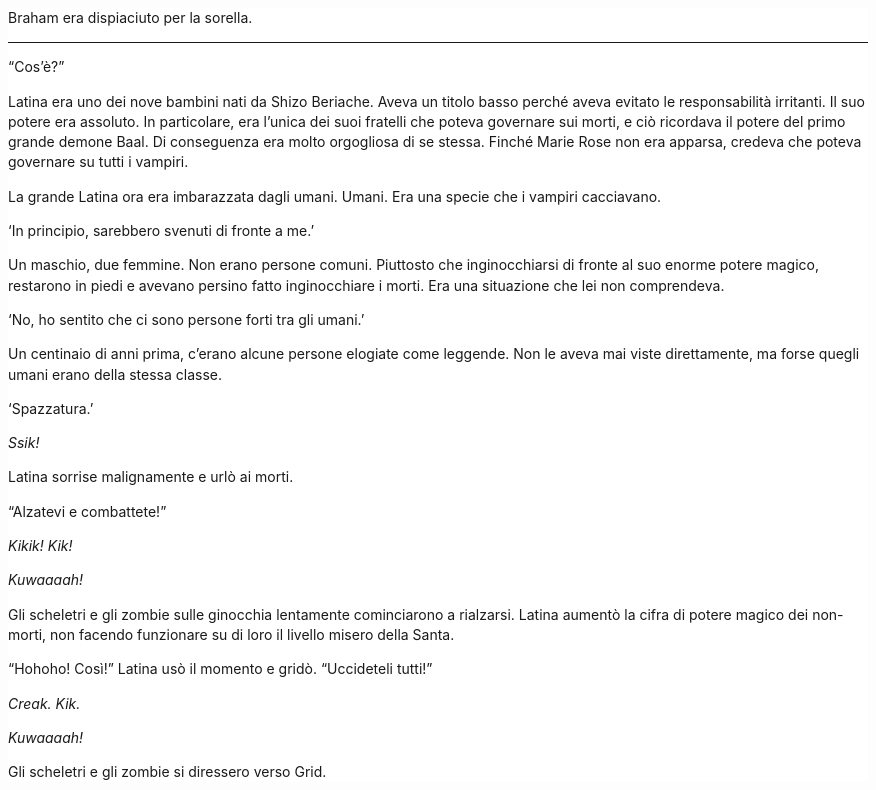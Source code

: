 
Braham era dispiaciuto per la sorella. 


***


“Cos’è?” 


Latina era uno dei nove bambini nati da Shizo Beriache. Aveva un titolo basso perché aveva evitato le responsabilità irritanti. Il suo potere era assoluto. In particolare, era l’unica dei suoi fratelli che poteva governare sui morti, e ciò ricordava il potere del primo grande demone Baal. Di conseguenza era molto orgogliosa di se stessa. Finché Marie Rose non  era apparsa, credeva che poteva governare su tutti i vampiri. 


La grande Latina ora era imbarazzata dagli umani. Umani. Era una specie che i vampiri cacciavano. 


‘In principio, sarebbero svenuti di fronte a me.’


Un maschio, due femmine. Non erano persone comuni. Piuttosto che inginocchiarsi di fronte al suo enorme potere magico, restarono in piedi e avevano persino fatto inginocchiare i morti. Era una situazione che lei non comprendeva. 


‘No, ho sentito che ci sono persone forti tra gli umani.’


Un centinaio di anni prima, c’erano alcune persone elogiate come leggende. Non le aveva mai viste direttamente, ma forse quegli umani erano della stessa classe.


‘Spazzatura.’


<i>Ssik!</i>


Latina sorrise malignamente e urlò ai morti.


“Alzatevi e combattete!”


<i>Kikik! Kik!</i>


<i>Kuwaaaah!</i>


Gli scheletri e gli zombie sulle ginocchia lentamente cominciarono a rialzarsi. Latina aumentò la cifra di potere magico dei non-morti, non facendo funzionare su di loro il livello misero della Santa.


“Hohoho! Così!” Latina usò il momento e gridò. “Uccideteli tutti!”


<i>Creak. Kik.</i>


<i>Kuwaaaah!</i>


Gli scheletri e gli zombie si diressero verso Grid.
